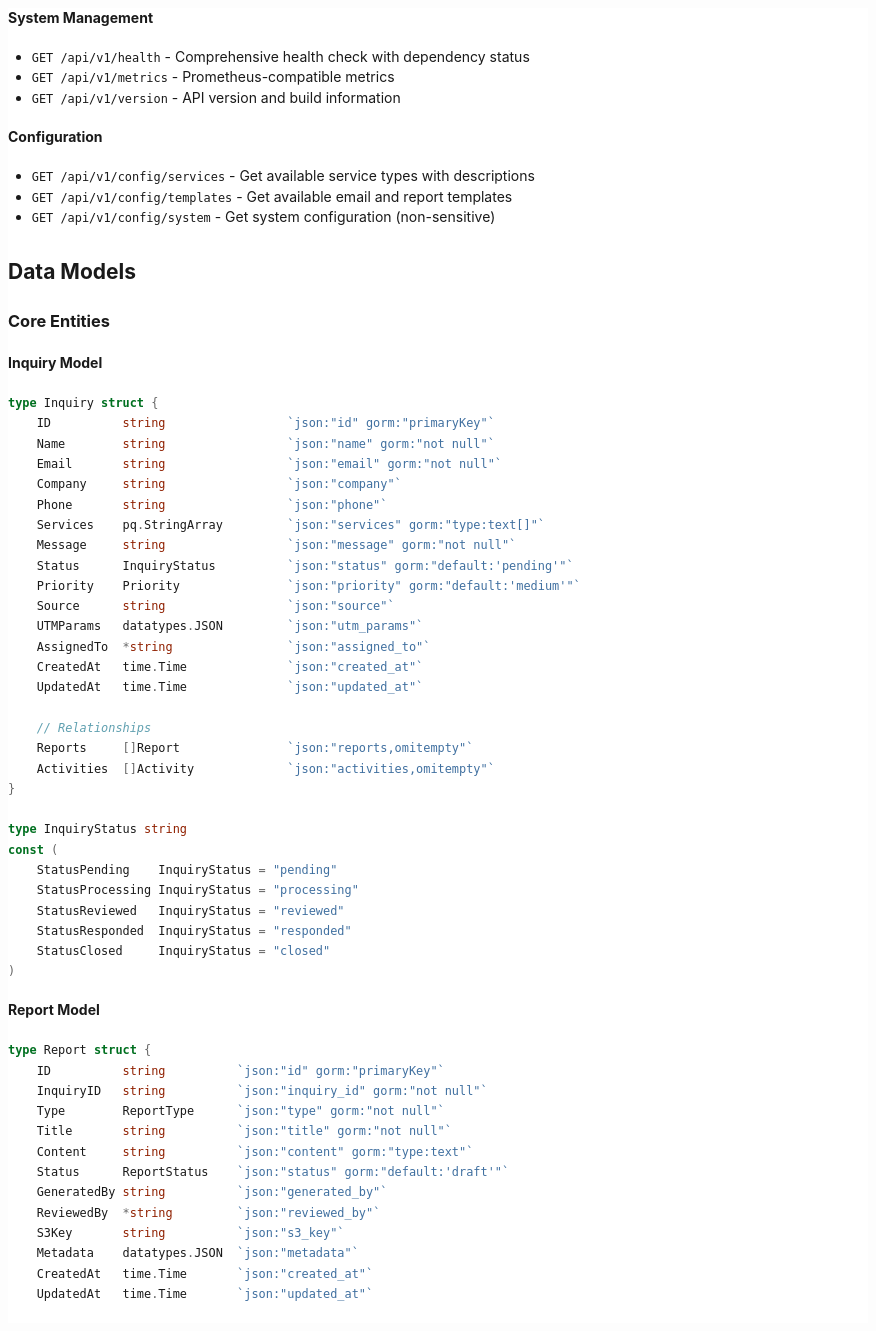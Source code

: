 #### System Management
- `GET /api/v1/health` - Comprehensive health check with dependency status
- `GET /api/v1/metrics` - Prometheus-compatible metrics
- `GET /api/v1/version` - API version and build information

#### Configuration
- `GET /api/v1/config/services` - Get available service types with descriptions
- `GET /api/v1/config/templates` - Get available email and report templates
- `GET /api/v1/config/system` - Get system configuration (non-sensitive)

## Data Models

### Core Entities

#### Inquiry Model
```go
type Inquiry struct {
    ID          string                 `json:"id" gorm:"primaryKey"`
    Name        string                 `json:"name" gorm:"not null"`
    Email       string                 `json:"email" gorm:"not null"`
    Company     string                 `json:"company"`
    Phone       string                 `json:"phone"`
    Services    pq.StringArray         `json:"services" gorm:"type:text[]"`
    Message     string                 `json:"message" gorm:"not null"`
    Status      InquiryStatus          `json:"status" gorm:"default:'pending'"`
    Priority    Priority               `json:"priority" gorm:"default:'medium'"`
    Source      string                 `json:"source"`
    UTMParams   datatypes.JSON         `json:"utm_params"`
    AssignedTo  *string                `json:"assigned_to"`
    CreatedAt   time.Time              `json:"created_at"`
    UpdatedAt   time.Time              `json:"updated_at"`
    
    // Relationships
    Reports     []Report               `json:"reports,omitempty"`
    Activities  []Activity             `json:"activities,omitempty"`
}

type InquiryStatus string
const (
    StatusPending    InquiryStatus = "pending"
    StatusProcessing InquiryStatus = "processing"
    StatusReviewed   InquiryStatus = "reviewed"
    StatusResponded  InquiryStatus = "responded"
    StatusClosed     InquiryStatus = "closed"
)
```

#### Report Model
```go
type Report struct {
    ID          string          `json:"id" gorm:"primaryKey"`
    InquiryID   string          `json:"inquiry_id" gorm:"not null"`
    Type        ReportType      `json:"type" gorm:"not null"`
    Title       string          `json:"title" gorm:"not null"`
    Content     string          `json:"content" gorm:"type:text"`
    Status      ReportStatus    `json:"status" gorm:"default:'draft'"`
    GeneratedBy string          `json:"generated_by"`
    ReviewedBy  *string         `json:"reviewed_by"`
    S3Key       string          `json:"s3_key"`
    Metadata    datatypes.JSON  `json:"metadata"`
    CreatedAt   time.Time       `json:"created_at"`
    UpdatedAt   time.Time       `json:"updated_at"`
    
```